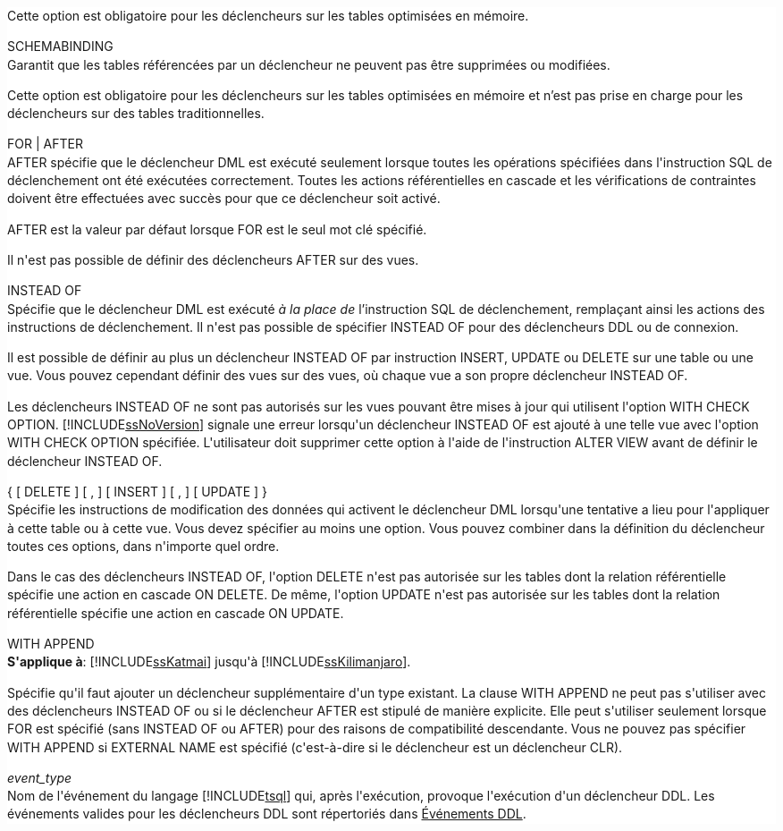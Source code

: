  Cette option est obligatoire pour les déclencheurs sur les tables optimisées en mémoire.  
  
 SCHEMABINDING  
 Garantit que les tables référencées par un déclencheur ne peuvent pas être supprimées ou modifiées.  
  
 Cette option est obligatoire pour les déclencheurs sur les tables optimisées en mémoire et n’est pas prise en charge pour les déclencheurs sur des tables traditionnelles.  
  
 FOR | AFTER  
 AFTER spécifie que le déclencheur DML est exécuté seulement lorsque toutes les opérations spécifiées dans l'instruction SQL de déclenchement ont été exécutées correctement. Toutes les actions référentielles en cascade et les vérifications de contraintes doivent être effectuées avec succès pour que ce déclencheur soit activé.  
  
 AFTER est la valeur par défaut lorsque FOR est le seul mot clé spécifié.  
  
 Il n'est pas possible de définir des déclencheurs AFTER sur des vues.  
  
 INSTEAD OF  
 Spécifie que le déclencheur DML est exécuté *à la place de* l’instruction SQL de déclenchement, remplaçant ainsi les actions des instructions de déclenchement. Il n'est pas possible de spécifier INSTEAD OF pour des déclencheurs DDL ou de connexion.  
  
 Il est possible de définir au plus un déclencheur INSTEAD OF par instruction INSERT, UPDATE ou DELETE sur une table ou une vue. Vous pouvez cependant définir des vues sur des vues, où chaque vue a son propre déclencheur INSTEAD OF.  
  
 Les déclencheurs INSTEAD OF ne sont pas autorisés sur les vues pouvant être mises à jour qui utilisent l'option WITH CHECK OPTION. [!INCLUDE[ssNoVersion](../../includes/ssnoversion-md.md)] signale une erreur lorsqu'un déclencheur INSTEAD OF est ajouté à une telle vue avec l'option WITH CHECK OPTION spécifiée. L'utilisateur doit supprimer cette option à l'aide de l'instruction ALTER VIEW avant de définir le déclencheur INSTEAD OF.  
  
 { [ DELETE ] [ , ] [ INSERT ] [ , ] [ UPDATE ] }   
 Spécifie les instructions de modification des données qui activent le déclencheur DML lorsqu'une tentative a lieu pour l'appliquer à cette table ou à cette vue. Vous devez spécifier au moins une option. Vous pouvez combiner dans la définition du déclencheur toutes ces options, dans n'importe quel ordre.  
  
 Dans le cas des déclencheurs INSTEAD OF, l'option DELETE n'est pas autorisée sur les tables dont la relation référentielle spécifie une action en cascade ON DELETE. De même, l'option UPDATE n'est pas autorisée sur les tables dont la relation référentielle spécifie une action en cascade ON UPDATE.  
  
 WITH APPEND  
 **S'applique à**: [!INCLUDE[ssKatmai](../../includes/sskatmai-md.md)] jusqu'à [!INCLUDE[ssKilimanjaro](../../includes/sskilimanjaro-md.md)].  
  
 Spécifie qu'il faut ajouter un déclencheur supplémentaire d'un type existant. La clause WITH APPEND ne peut pas s'utiliser avec des déclencheurs INSTEAD OF ou si le déclencheur AFTER est stipulé de manière explicite. Elle peut s'utiliser seulement lorsque FOR est spécifié (sans INSTEAD OF ou AFTER) pour des raisons de compatibilité descendante. Vous ne pouvez pas spécifier WITH APPEND si EXTERNAL NAME est spécifié (c'est-à-dire si le déclencheur est un déclencheur CLR).  
  
 *event_type*  
 Nom de l'événement du langage [!INCLUDE[tsql](../../includes/tsql-md.md)] qui, après l'exécution, provoque l'exécution d'un déclencheur DDL. Les événements valides pour les déclencheurs DDL sont répertoriés dans [Événements DDL](../../relational-databases/triggers/ddl-events.md).  
  